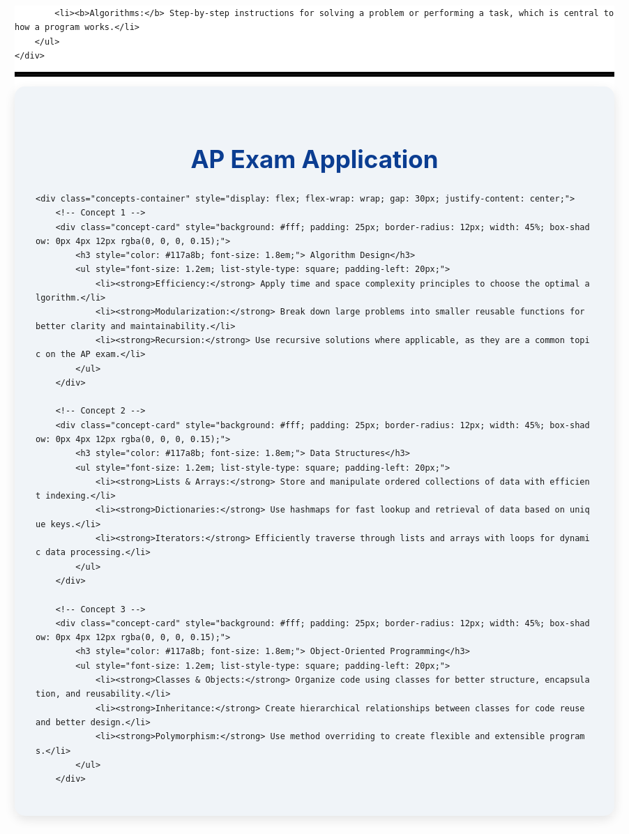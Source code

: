             <li><b>Algorithms:</b> Step-by-step instructions for solving a problem or performing a task, which is central to how a program works.</li>
        </ul>
    </div>
</div>

<hr style="border: 3px solid black;">

<div class="ap-exam-application" style="background-color: #f0f4f8; padding: 30px; border-radius: 15px; box-shadow: 0px 5px 15px rgba(0, 0, 0, 0.1);">
    <h2 style="text-align: center; color: #0b3d91; font-size: 2.5em; font-weight: bold; margin-bottom: 20px;">
        AP Exam Application
    </h2>

    <div class="concepts-container" style="display: flex; flex-wrap: wrap; gap: 30px; justify-content: center;">
        <!-- Concept 1 -->
        <div class="concept-card" style="background: #fff; padding: 25px; border-radius: 12px; width: 45%; box-shadow: 0px 4px 12px rgba(0, 0, 0, 0.15);">
            <h3 style="color: #117a8b; font-size: 1.8em;"> Algorithm Design</h3>
            <ul style="font-size: 1.2em; list-style-type: square; padding-left: 20px;">
                <li><strong>Efficiency:</strong> Apply time and space complexity principles to choose the optimal algorithm.</li>
                <li><strong>Modularization:</strong> Break down large problems into smaller reusable functions for better clarity and maintainability.</li>
                <li><strong>Recursion:</strong> Use recursive solutions where applicable, as they are a common topic on the AP exam.</li>
            </ul>
        </div>

        <!-- Concept 2 -->
        <div class="concept-card" style="background: #fff; padding: 25px; border-radius: 12px; width: 45%; box-shadow: 0px 4px 12px rgba(0, 0, 0, 0.15);">
            <h3 style="color: #117a8b; font-size: 1.8em;"> Data Structures</h3>
            <ul style="font-size: 1.2em; list-style-type: square; padding-left: 20px;">
                <li><strong>Lists & Arrays:</strong> Store and manipulate ordered collections of data with efficient indexing.</li>
                <li><strong>Dictionaries:</strong> Use hashmaps for fast lookup and retrieval of data based on unique keys.</li>
                <li><strong>Iterators:</strong> Efficiently traverse through lists and arrays with loops for dynamic data processing.</li>
            </ul>
        </div>

        <!-- Concept 3 -->
        <div class="concept-card" style="background: #fff; padding: 25px; border-radius: 12px; width: 45%; box-shadow: 0px 4px 12px rgba(0, 0, 0, 0.15);">
            <h3 style="color: #117a8b; font-size: 1.8em;"> Object-Oriented Programming</h3>
            <ul style="font-size: 1.2em; list-style-type: square; padding-left: 20px;">
                <li><strong>Classes & Objects:</strong> Organize code using classes for better structure, encapsulation, and reusability.</li>
                <li><strong>Inheritance:</strong> Create hierarchical relationships between classes for code reuse and better design.</li>
                <li><strong>Polymorphism:</strong> Use method overriding to create flexible and extensible programs.</li>
            </ul>
        </div>
